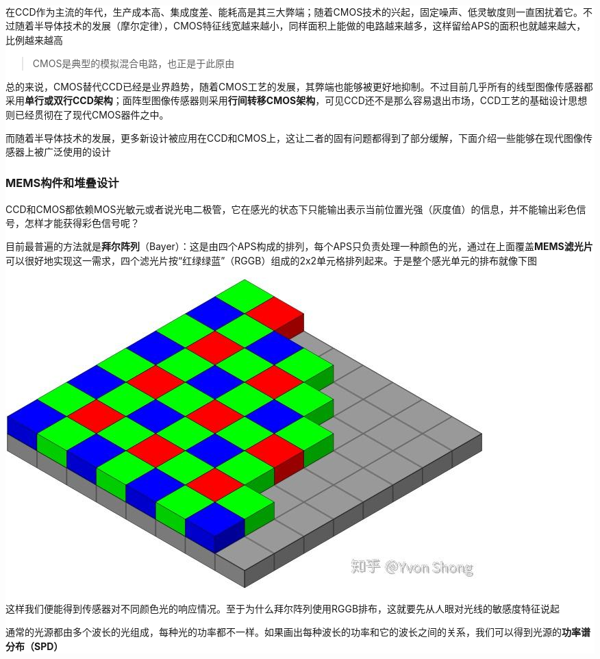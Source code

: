 在CCD作为主流的年代，生产成本高、集成度差、能耗高是其三大弊端；随着CMOS技术的兴起，固定噪声、低灵敏度则一直困扰着它。不过随着半导体技术的发展（摩尔定律），CMOS特征线宽越来越小，同样面积上能做的电路越来越多，这样留给APS的面积也就越来越大，比例越来越高

> CMOS是典型的模拟混合电路，也正是于此原由

总的来说，CMOS替代CCD已经是业界趋势，随着CMOS工艺的发展，其弊端也能够被更好地抑制。不过目前几乎所有的线型图像传感器都采用**单行或双行CCD架构**；面阵型图像传感器则采用**行间转移CMOS架构**，可见CCD还不是那么容易退出市场，CCD工艺的基础设计思想则已经贯彻在了现代CMOS器件之中。

而随着半导体技术的发展，更多新设计被应用在CCD和CMOS上，这让二者的固有问题都得到了部分缓解，下面介绍一些能够在现代图像传感器上被广泛使用的设计

### MEMS构件和堆叠设计

CCD和CMOS都依赖MOS光敏元或者说光电二极管，它在感光的状态下只能输出表示当前位置光强（灰度值）的信息，并不能输出彩色信号，怎样才能获得彩色信号呢？

目前最普遍的方法就是**拜尔阵列**（Bayer）：这是由四个APS构成的排列，每个APS只负责处理一种颜色的光，通过在上面覆盖**MEMS滤光片**可以很好地实现这一需求，四个滤光片按“红绿绿蓝”（RGGB）组成的2x2单元格排列起来。于是整个感光单元的排布就像下图

![v2-c5d403d06241d6c5fe3565b690f09cd7_r](三维重建1【计算摄影基础】.assets/v2-c5d403d06241d6c5fe3565b690f09cd7_r.jpg)

这样我们便能得到传感器对不同颜色光的响应情况。至于为什么拜尔阵列使用RGGB排布，这就要先从人眼对光线的敏感度特征说起

通常的光源都由多个波长的光组成，每种光的功率都不一样。如果画出每种波长的功率和它的波长之间的关系，我们可以得到光源的**功率谱分布（SPD）**
